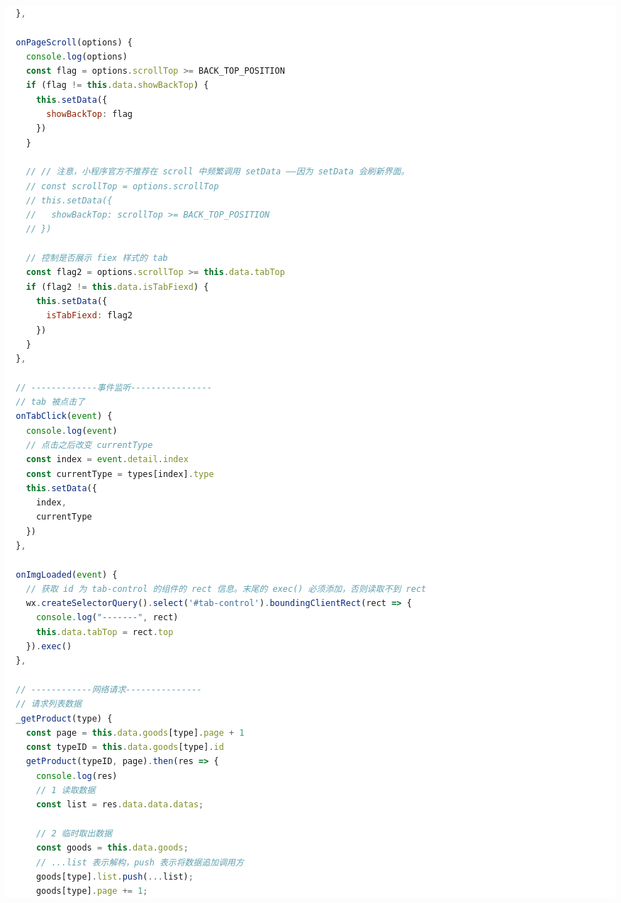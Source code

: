 ```js
  },

  onPageScroll(options) {
    console.log(options)
    const flag = options.scrollTop >= BACK_TOP_POSITION
    if (flag != this.data.showBackTop) {
      this.setData({
        showBackTop: flag
      })
    }

    // // 注意，小程序官方不推荐在 scroll 中频繁调用 setData ——因为 setData 会刷新界面。
    // const scrollTop = options.scrollTop
    // this.setData({
    //   showBackTop: scrollTop >= BACK_TOP_POSITION
    // })

    // 控制是否展示 fiex 样式的 tab
    const flag2 = options.scrollTop >= this.data.tabTop
    if (flag2 != this.data.isTabFiexd) {
      this.setData({
        isTabFiexd: flag2
      })
    }
  },

  // -------------事件监听----------------
  // tab 被点击了
  onTabClick(event) {
    console.log(event)
    // 点击之后改变 currentType
    const index = event.detail.index
    const currentType = types[index].type
    this.setData({
      index,
      currentType
    })
  },

  onImgLoaded(event) {
    // 获取 id 为 tab-control 的组件的 rect 信息。末尾的 exec() 必须添加，否则读取不到 rect
    wx.createSelectorQuery().select('#tab-control').boundingClientRect(rect => {
      console.log("-------", rect)
      this.data.tabTop = rect.top
    }).exec()
  },

  // ------------网络请求---------------
  // 请求列表数据
  _getProduct(type) {
    const page = this.data.goods[type].page + 1
    const typeID = this.data.goods[type].id
    getProduct(typeID, page).then(res => {
      console.log(res)
      // 1 读取数据
      const list = res.data.data.datas;

      // 2 临时取出数据
      const goods = this.data.goods;
      // ...list 表示解构，push 表示将数据追加调用方
      goods[type].list.push(...list);
      goods[type].page += 1;

```